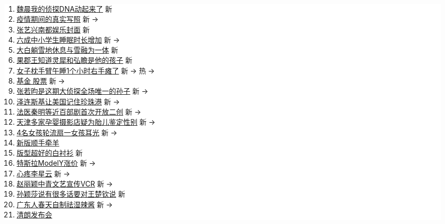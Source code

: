 1. [魏晨我的侦探DNA动起来了](https://s.weibo.com//weibo?q=%23%E9%AD%8F%E6%99%A8%E6%88%91%E7%9A%84%E4%BE%A6%E6%8E%A2DNA%E5%8A%A8%E8%B5%B7%E6%9D%A5%E4%BA%86%23&Refer=top)
   新
1. [疫情期间的真实写照](https://s.weibo.com//weibo?q=%23%E7%96%AB%E6%83%85%E6%9C%9F%E9%97%B4%E7%9A%84%E7%9C%9F%E5%AE%9E%E5%86%99%E7%85%A7%23&Refer=top)
   新 ->
1. [张艺兴南都娱乐封面](https://s.weibo.com//weibo?q=%23%E5%BC%A0%E8%89%BA%E5%85%B4%E5%8D%97%E9%83%BD%E5%A8%B1%E4%B9%90%E5%B0%81%E9%9D%A2%23&Refer=top)
   新
1. [六成中小学生睡眠时长增加](https://s.weibo.com//weibo?q=%23%E5%85%AD%E6%88%90%E4%B8%AD%E5%B0%8F%E5%AD%A6%E7%94%9F%E7%9D%A1%E7%9C%A0%E6%97%B6%E9%95%BF%E5%A2%9E%E5%8A%A0%23&Refer=top)
   新 ->
1. [大白躺雪地休息与雪融为一体](https://s.weibo.com//weibo?q=%23%E5%A4%A7%E7%99%BD%E8%BA%BA%E9%9B%AA%E5%9C%B0%E4%BC%91%E6%81%AF%E4%B8%8E%E9%9B%AA%E8%9E%8D%E4%B8%BA%E4%B8%80%E4%BD%93%23&Refer=top)
   新
1. [果郡王知道灵犀和弘瞻是他的孩子](https://s.weibo.com//weibo?q=%23%E6%9E%9C%E9%83%A1%E7%8E%8B%E7%9F%A5%E9%81%93%E7%81%B5%E7%8A%80%E5%92%8C%E5%BC%98%E7%9E%BB%E6%98%AF%E4%BB%96%E7%9A%84%E5%AD%A9%E5%AD%90%23&Refer=top)
   新
1. [女子枕手臂午睡1个小时右手瘫了](https://s.weibo.com//weibo?q=%23%E5%A5%B3%E5%AD%90%E6%9E%95%E6%89%8B%E8%87%82%E5%8D%88%E7%9D%A11%E4%B8%AA%E5%B0%8F%E6%97%B6%E5%8F%B3%E6%89%8B%E7%98%AB%E4%BA%86%23&Refer=top)
   新 -> 热 ->
1. [基金 股票](https://s.weibo.com//weibo?q=%E5%9F%BA%E9%87%91%20%E8%82%A1%E7%A5%A8&Refer=top)
   新 ->
1. [张若昀是这期大侦探全场唯一的孙子](https://s.weibo.com//weibo?q=%23%E5%BC%A0%E8%8B%A5%E6%98%80%E6%98%AF%E8%BF%99%E6%9C%9F%E5%A4%A7%E4%BE%A6%E6%8E%A2%E5%85%A8%E5%9C%BA%E5%94%AF%E4%B8%80%E7%9A%84%E5%AD%99%E5%AD%90%23&Refer=top)
   新 ->
1. [泽连斯基让美国记住珍珠港](https://s.weibo.com//weibo?q=%23%E6%B3%BD%E8%BF%9E%E6%96%AF%E5%9F%BA%E8%AE%A9%E7%BE%8E%E5%9B%BD%E8%AE%B0%E4%BD%8F%E7%8F%8D%E7%8F%A0%E6%B8%AF%23&Refer=top)
   新 ->
1. [法医秦明等近百部剧首次开放二创](https://s.weibo.com//weibo?q=%23%E6%B3%95%E5%8C%BB%E7%A7%A6%E6%98%8E%E7%AD%89%E8%BF%91%E7%99%BE%E9%83%A8%E5%89%A7%E9%A6%96%E6%AC%A1%E5%BC%80%E6%94%BE%E4%BA%8C%E5%88%9B%23&Refer=top)
   新 ->
1. [天津多家孕婴摄影店疑为胎儿鉴定性别](https://s.weibo.com//weibo?q=%23%E5%A4%A9%E6%B4%A5%E5%A4%9A%E5%AE%B6%E5%AD%95%E5%A9%B4%E6%91%84%E5%BD%B1%E5%BA%97%E7%96%91%E4%B8%BA%E8%83%8E%E5%84%BF%E9%89%B4%E5%AE%9A%E6%80%A7%E5%88%AB%23&Refer=top)
   新 ->
1. [4名女孩轮流扇一女孩耳光](https://s.weibo.com//weibo?q=%234%E5%90%8D%E5%A5%B3%E5%AD%A9%E8%BD%AE%E6%B5%81%E6%89%87%E4%B8%80%E5%A5%B3%E5%AD%A9%E8%80%B3%E5%85%89%23&Refer=top)
   新 ->
1. [新版顺手牵羊](https://s.weibo.com//weibo?q=%23%E6%96%B0%E7%89%88%E9%A1%BA%E6%89%8B%E7%89%B5%E7%BE%8A%23&Refer=top)
1. [版型超好的白衬衫](https://s.weibo.com//weibo?q=%23%E7%89%88%E5%9E%8B%E8%B6%85%E5%A5%BD%E7%9A%84%E7%99%BD%E8%A1%AC%E8%A1%AB%23&Refer=top)
   新
1. [特斯拉ModelY涨价](https://s.weibo.com//weibo?q=%23%E7%89%B9%E6%96%AF%E6%8B%89ModelY%E6%B6%A8%E4%BB%B7%23&Refer=top)
   新 ->
1. [心疼李星云](https://s.weibo.com//weibo?q=%23%E5%BF%83%E7%96%BC%E6%9D%8E%E6%98%9F%E4%BA%91%23&Refer=top)
   新 ->
1. [赵丽颖中青文艺宣传VCR](https://s.weibo.com//weibo?q=%23%E8%B5%B5%E4%B8%BD%E9%A2%96%E4%B8%AD%E9%9D%92%E6%96%87%E8%89%BA%E5%AE%A3%E4%BC%A0VCR%23&Refer=top)
   新 ->
1. [孙颖莎说有很多话要对王楚钦说](https://s.weibo.com//weibo?q=%23%E5%AD%99%E9%A2%96%E8%8E%8E%E8%AF%B4%E6%9C%89%E5%BE%88%E5%A4%9A%E8%AF%9D%E8%A6%81%E5%AF%B9%E7%8E%8B%E6%A5%9A%E9%92%A6%E8%AF%B4%23&Refer=top)
   新
1. [广东人春天自制祛湿辣酱](https://s.weibo.com//weibo?q=%23%E5%B9%BF%E4%B8%9C%E4%BA%BA%E6%98%A5%E5%A4%A9%E8%87%AA%E5%88%B6%E7%A5%9B%E6%B9%BF%E8%BE%A3%E9%85%B1%23&Refer=top)
   新 ->
1. [清朗发布会](https://s.weibo.com//weibo?q=%23%E6%B8%85%E6%9C%97%E5%8F%91%E5%B8%83%E4%BC%9A%23&Refer=top)